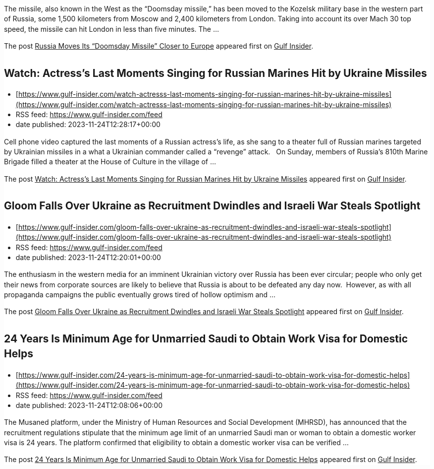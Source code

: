 <p>The missile, also known in the West as the “Doomsday missile,” has been moved to the Kozelsk military base in the western part of Russia, some 1,500 kilometers from Moscow and 2,400 kilometers from London. Taking into account its over Mach 30 top speed, the missile can hit London in less than five minutes. The &#8230;</p>
<p>The post <a href="https://www.gulf-insider.com/russia-moves-its-doomsday-missile-closer-to-europe/">Russia Moves Its “Doomsday Missile” Closer to Europe</a> appeared first on <a href="https://www.gulf-insider.com">Gulf Insider</a>.</p>

## Watch: Actress’s Last Moments Singing for Russian Marines Hit by Ukraine Missiles
 - [https://www.gulf-insider.com/watch-actresss-last-moments-singing-for-russian-marines-hit-by-ukraine-missiles](https://www.gulf-insider.com/watch-actresss-last-moments-singing-for-russian-marines-hit-by-ukraine-missiles)
 - RSS feed: https://www.gulf-insider.com/feed
 - date published: 2023-11-24T12:28:17+00:00

<p>Cell phone video captured the last moments of a Russian actress&#8217;s life, as she sang to a theater full of Russian marines targeted by Ukrainian missiles in a what a Ukrainian commander called a &#8220;revenge&#8221; attack.   On Sunday, members of Russia&#8217;s 810th Marine Brigade filled a theater at the House of Culture in the village of &#8230;</p>
<p>The post <a href="https://www.gulf-insider.com/watch-actresss-last-moments-singing-for-russian-marines-hit-by-ukraine-missiles/">Watch: Actress’s Last Moments Singing for Russian Marines Hit by Ukraine Missiles</a> appeared first on <a href="https://www.gulf-insider.com">Gulf Insider</a>.</p>

## Gloom Falls Over Ukraine as Recruitment Dwindles and Israeli War Steals Spotlight
 - [https://www.gulf-insider.com/gloom-falls-over-ukraine-as-recruitment-dwindles-and-israeli-war-steals-spotlight](https://www.gulf-insider.com/gloom-falls-over-ukraine-as-recruitment-dwindles-and-israeli-war-steals-spotlight)
 - RSS feed: https://www.gulf-insider.com/feed
 - date published: 2023-11-24T12:20:01+00:00

<p>The enthusiasm in the western media for an imminent Ukrainian victory over Russia has been ever circular; people who only get their news from corporate sources are likely to believe that Russia is about to be defeated any day now.&#160; However, as with all propaganda campaigns the public eventually grows tired of hollow optimism and &#8230;</p>
<p>The post <a href="https://www.gulf-insider.com/gloom-falls-over-ukraine-as-recruitment-dwindles-and-israeli-war-steals-spotlight/">Gloom Falls Over Ukraine as Recruitment Dwindles and Israeli War Steals Spotlight</a> appeared first on <a href="https://www.gulf-insider.com">Gulf Insider</a>.</p>

## 24 Years Is Minimum Age for Unmarried Saudi to Obtain Work Visa for Domestic Helps
 - [https://www.gulf-insider.com/24-years-is-minimum-age-for-unmarried-saudi-to-obtain-work-visa-for-domestic-helps](https://www.gulf-insider.com/24-years-is-minimum-age-for-unmarried-saudi-to-obtain-work-visa-for-domestic-helps)
 - RSS feed: https://www.gulf-insider.com/feed
 - date published: 2023-11-24T12:08:06+00:00

<p>The Musaned platform, under the Ministry of Human Resources and Social Development (MHRSD), has announced that the recruitment regulations stipulate that the minimum age limit of an unmarried Saudi man or woman to obtain a domestic worker visa is 24 years. The platform confirmed that eligibility to obtain a domestic worker visa can be verified &#8230;</p>
<p>The post <a href="https://www.gulf-insider.com/24-years-is-minimum-age-for-unmarried-saudi-to-obtain-work-visa-for-domestic-helps/">24 Years Is Minimum Age for Unmarried Saudi to Obtain Work Visa for Domestic Helps</a> appeared first on <a href="https://www.gulf-insider.com">Gulf Insider</a>.</p>
